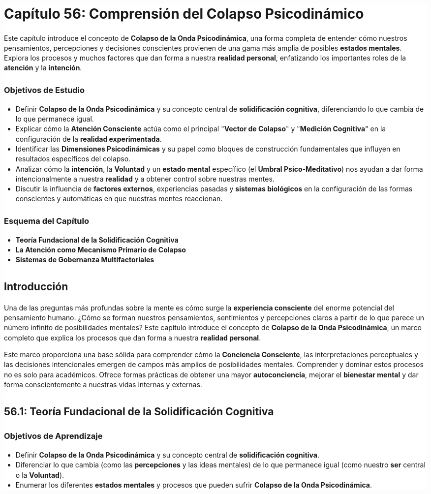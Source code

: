 # Capítulo 56: Comprensión del Colapso Psicodinámico

Este capítulo introduce el concepto de **Colapso de la Onda Psicodinámica**, una forma completa de entender cómo nuestros pensamientos, percepciones y decisiones conscientes provienen de una gama más amplia de posibles **estados mentales**. Explora los procesos y muchos factores que dan forma a nuestra **realidad personal**, enfatizando los importantes roles de la **atención** y la **intención**.

### Objetivos de Estudio
- Definir **Colapso de la Onda Psicodinámica** y su concepto central de **solidificación cognitiva**, diferenciando lo que cambia de lo que permanece igual.
- Explicar cómo la **Atención Consciente** actúa como el principal "**Vector de Colapso**" y "**Medición Cognitiva**" en la configuración de la **realidad experimentada**.
- Identificar las **Dimensiones Psicodinámicas** y su papel como bloques de construcción fundamentales que influyen en resultados específicos del colapso.
- Analizar cómo la **intención**, la **Voluntad** y un **estado mental** específico (el **Umbral Psico-Meditativo**) nos ayudan a dar forma intencionalmente a nuestra **realidad** y a obtener control sobre nuestras mentes.
- Discutir la influencia de **factores externos**, experiencias pasadas y **sistemas biológicos** en la configuración de las formas conscientes y automáticas en que nuestras mentes reaccionan.

### Esquema del Capítulo
-   **Teoría Fundacional de la Solidificación Cognitiva**
-   **La Atención como Mecanismo Primario de Colapso**
-   **Sistemas de Gobernanza Multifactoriales**

## Introducción

Una de las preguntas más profundas sobre la mente es cómo surge la **experiencia consciente** del enorme potencial del pensamiento humano. ¿Cómo se forman nuestros pensamientos, sentimientos y percepciones claros a partir de lo que parece un número infinito de posibilidades mentales? Este capítulo introduce el concepto de **Colapso de la Onda Psicodinámica**, un marco completo que explica los procesos que dan forma a nuestra **realidad personal**.

Este marco proporciona una base sólida para comprender cómo la **Conciencia Consciente**, las interpretaciones perceptuales y las decisiones intencionales emergen de campos más amplios de posibilidades mentales. Comprender y dominar estos procesos no es solo para académicos. Ofrece formas prácticas de obtener una mayor **autoconciencia**, mejorar el **bienestar mental** y dar forma conscientemente a nuestras vidas internas y externas.

## **56.1:** Teoría Fundacional de la Solidificación Cognitiva
### Objetivos de Aprendizaje
- Definir **Colapso de la Onda Psicodinámica** y su concepto central de **solidificación cognitiva**.
- Diferenciar lo que cambia (como las **percepciones** y las ideas mentales) de lo que permanece igual (como nuestro **ser** central o la **Voluntad**).
- Enumerar los diferentes **estados mentales** y procesos que pueden sufrir **Colapso de la Onda Psicodinámica**.
